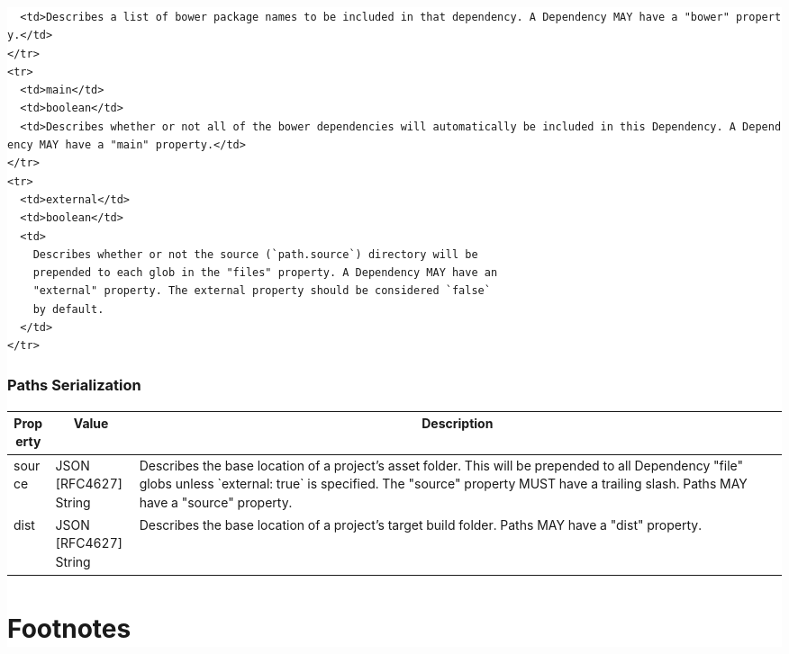       <td>Describes a list of bower package names to be included in that dependency. A Dependency MAY have a "bower" property.</td>
    </tr>
    <tr>
      <td>main</td>
      <td>boolean</td>
      <td>Describes whether or not all of the bower dependencies will automatically be included in this Dependency. A Dependency MAY have a "main" property.</td>
    </tr>
    <tr>
      <td>external</td>
      <td>boolean</td>
      <td>
        Describes whether or not the source (`path.source`) directory will be
        prepended to each glob in the "files" property. A Dependency MAY have an
        "external" property. The external property should be considered `false`
        by default.
      </td>
    </tr>
  </tbody>
</table>

### Paths Serialization <a name="serialization-paths"></a>

<table>
  <thead>
    <tr>
      <th>Property</th>
      <th>Value</th>
      <th>Description</th>
    </tr>
  </thead>

  <tbody>
    <tr>
      <td>source</td>
      <td>JSON [RFC4627] String</td>
      <td>Describes the base location of a project’s asset folder. This will be prepended to all Dependency "file" globs unless `external: true` is specified. The "source" property MUST have a trailing slash. Paths MAY have a "source" property.</td>
    </tr>
    <tr>
      <td>dist</td>
      <td>JSON [RFC4627] String</td>
      <td>Describes the base location of a project’s target build folder. Paths MAY have a "dist" property.</td>
    </tr>
  </tbody>
</table>

# Footnotes


[RFC2119]: https://www.ietf.org/rfc/rfc2119.txt
[RFC4627]: http://www.ietf.org/rfc/rfc4627.txt
[glob]: https://github.com/isaacs/node-glob
[minimatch]: https://github.com/isaacs/minimatch